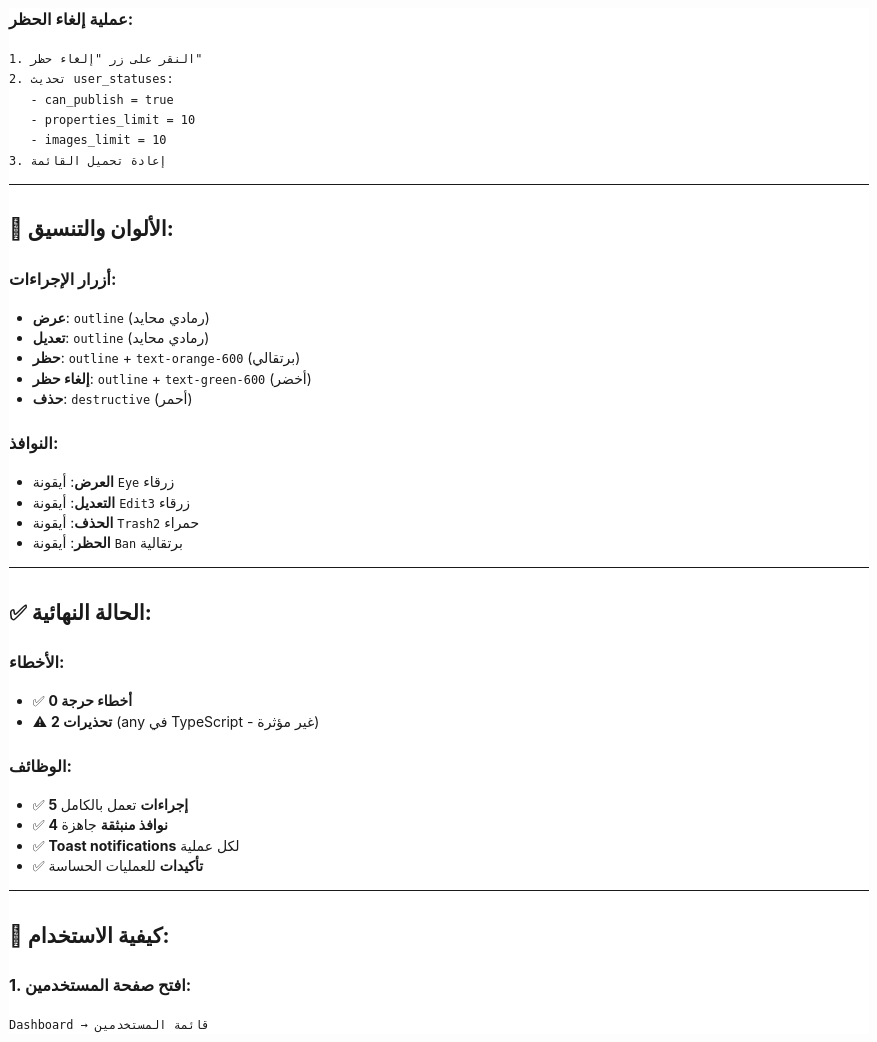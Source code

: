 ### عملية إلغاء الحظر:
```
1. النقر على زر "إلغاء حظر"
2. تحديث user_statuses:
   - can_publish = true
   - properties_limit = 10
   - images_limit = 10
3. إعادة تحميل القائمة
```

---

## 🎯 الألوان والتنسيق:

### أزرار الإجراءات:
- **عرض**: `outline` (رمادي محايد)
- **تعديل**: `outline` (رمادي محايد)
- **حظر**: `outline` + `text-orange-600` (برتقالي)
- **إلغاء حظر**: `outline` + `text-green-600` (أخضر)
- **حذف**: `destructive` (أحمر)

### النوافذ:
- **العرض**: أيقونة `Eye` زرقاء
- **التعديل**: أيقونة `Edit3` زرقاء
- **الحذف**: أيقونة `Trash2` حمراء
- **الحظر**: أيقونة `Ban` برتقالية

---

## ✅ الحالة النهائية:

### الأخطاء:
- ✅ **0 أخطاء حرجة**
- ⚠️ **2 تحذيرات** (any في TypeScript - غير مؤثرة)

### الوظائف:
- ✅ **5 إجراءات** تعمل بالكامل
- ✅ **4 نوافذ منبثقة** جاهزة
- ✅ **Toast notifications** لكل عملية
- ✅ **تأكيدات** للعمليات الحساسة

---

## 🚀 كيفية الاستخدام:

### 1. افتح صفحة المستخدمين:
```
Dashboard → قائمة المستخدمين
```

